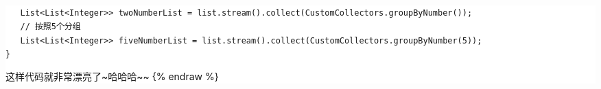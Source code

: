        List<List<Integer>> twoNumberList = list.stream().collect(CustomCollectors.groupByNumber());
       // 按照5个分组
       List<List<Integer>> fiveNumberList = list.stream().collect(CustomCollectors.groupByNumber(5));
    }

这样代码就非常漂亮了~哈哈哈~~
{% endraw %}